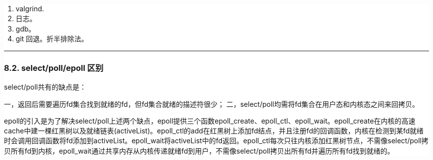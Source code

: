 1. valgrind.
2. 日志。
3. gdb。
4. git 回退。折半排除法。

---

### 8.2. select/poll/epoll 区别

select/poll共有的缺点是：

一，返回后需要遍历fd集合找到就绪的fd，但fd集合就绪的描述符很少；
二，select/poll均需将fd集合在用户态和内核态之间来回拷贝。

epoll的引入是为了解决select/poll上述两个缺点，epoll提供三个函数epoll_create、epoll_ctl、epoll_wait。epoll_create在内核的高速cache中建一棵红黑树以及就绪链表(activeList)。epoll_ctl的add在红黑树上添加fd结点，并且注册fd的回调函数，内核在检测到某fd就绪时会调用回调函数将fd添加到activeList。epoll_wait将activeList中的fd返回。epoll_ctl每次只往内核添加红黑树节点，不需像select/poll拷贝所有fd到内核，epoll_wait通过共享内存从内核传递就绪fd到用户，不需像select/poll拷贝出所有fd并遍历所有fd找到就绪的。
